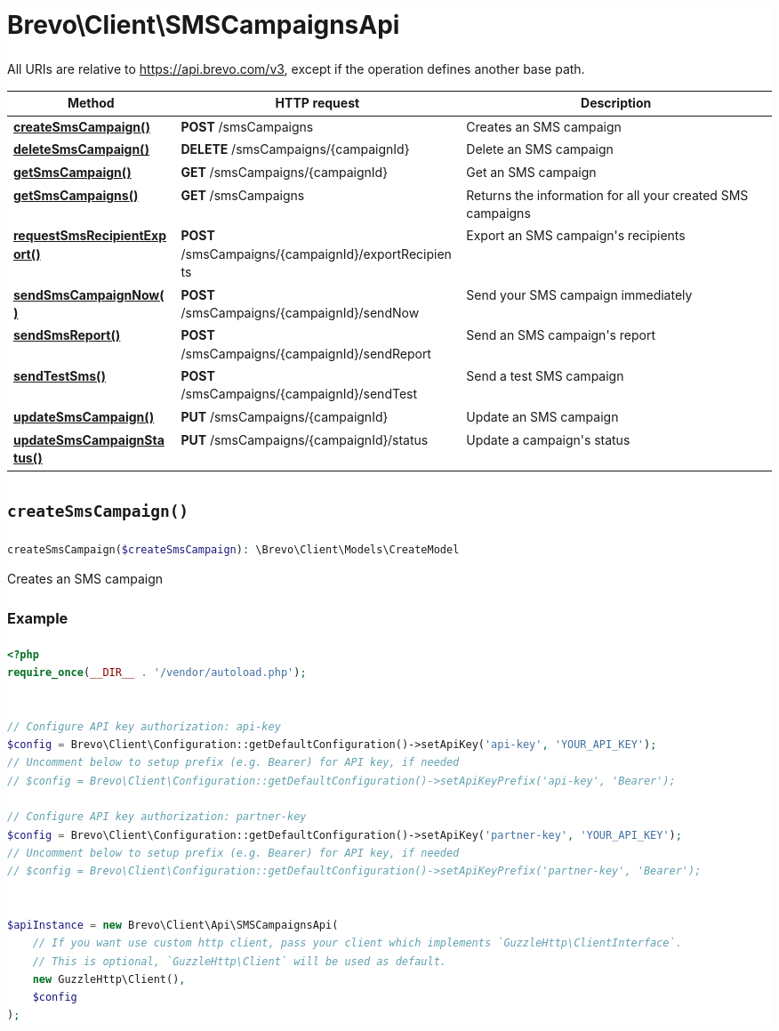# Brevo\Client\SMSCampaignsApi

All URIs are relative to https://api.brevo.com/v3, except if the operation defines another base path.

| Method | HTTP request | Description |
| ------------- | ------------- | ------------- |
| [**createSmsCampaign()**](SMSCampaignsApi.md#createSmsCampaign) | **POST** /smsCampaigns | Creates an SMS campaign |
| [**deleteSmsCampaign()**](SMSCampaignsApi.md#deleteSmsCampaign) | **DELETE** /smsCampaigns/{campaignId} | Delete an SMS campaign |
| [**getSmsCampaign()**](SMSCampaignsApi.md#getSmsCampaign) | **GET** /smsCampaigns/{campaignId} | Get an SMS campaign |
| [**getSmsCampaigns()**](SMSCampaignsApi.md#getSmsCampaigns) | **GET** /smsCampaigns | Returns the information for all your created SMS campaigns |
| [**requestSmsRecipientExport()**](SMSCampaignsApi.md#requestSmsRecipientExport) | **POST** /smsCampaigns/{campaignId}/exportRecipients | Export an SMS campaign&#39;s recipients |
| [**sendSmsCampaignNow()**](SMSCampaignsApi.md#sendSmsCampaignNow) | **POST** /smsCampaigns/{campaignId}/sendNow | Send your SMS campaign immediately |
| [**sendSmsReport()**](SMSCampaignsApi.md#sendSmsReport) | **POST** /smsCampaigns/{campaignId}/sendReport | Send an SMS campaign&#39;s report |
| [**sendTestSms()**](SMSCampaignsApi.md#sendTestSms) | **POST** /smsCampaigns/{campaignId}/sendTest | Send a test SMS campaign |
| [**updateSmsCampaign()**](SMSCampaignsApi.md#updateSmsCampaign) | **PUT** /smsCampaigns/{campaignId} | Update an SMS campaign |
| [**updateSmsCampaignStatus()**](SMSCampaignsApi.md#updateSmsCampaignStatus) | **PUT** /smsCampaigns/{campaignId}/status | Update a campaign&#39;s status |


## `createSmsCampaign()`

```php
createSmsCampaign($createSmsCampaign): \Brevo\Client\Models\CreateModel
```

Creates an SMS campaign

### Example

```php
<?php
require_once(__DIR__ . '/vendor/autoload.php');


// Configure API key authorization: api-key
$config = Brevo\Client\Configuration::getDefaultConfiguration()->setApiKey('api-key', 'YOUR_API_KEY');
// Uncomment below to setup prefix (e.g. Bearer) for API key, if needed
// $config = Brevo\Client\Configuration::getDefaultConfiguration()->setApiKeyPrefix('api-key', 'Bearer');

// Configure API key authorization: partner-key
$config = Brevo\Client\Configuration::getDefaultConfiguration()->setApiKey('partner-key', 'YOUR_API_KEY');
// Uncomment below to setup prefix (e.g. Bearer) for API key, if needed
// $config = Brevo\Client\Configuration::getDefaultConfiguration()->setApiKeyPrefix('partner-key', 'Bearer');


$apiInstance = new Brevo\Client\Api\SMSCampaignsApi(
    // If you want use custom http client, pass your client which implements `GuzzleHttp\ClientInterface`.
    // This is optional, `GuzzleHttp\Client` will be used as default.
    new GuzzleHttp\Client(),
    $config
);
```